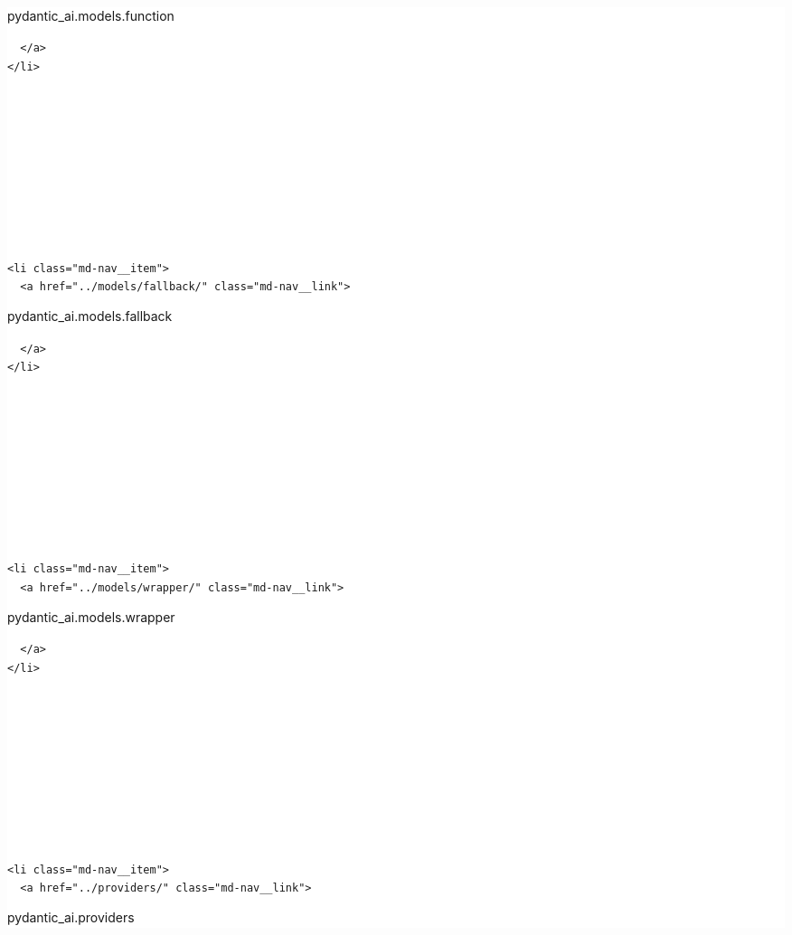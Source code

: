   
  <span class="md-ellipsis">
    pydantic_ai.models.function
    
  </span>
  

      </a>
    </li>
  

              
            
              
                
  
  
  
  
    <li class="md-nav__item">
      <a href="../models/fallback/" class="md-nav__link">
        
  
  <span class="md-ellipsis">
    pydantic_ai.models.fallback
    
  </span>
  

      </a>
    </li>
  

              
            
              
                
  
  
  
  
    <li class="md-nav__item">
      <a href="../models/wrapper/" class="md-nav__link">
        
  
  <span class="md-ellipsis">
    pydantic_ai.models.wrapper
    
  </span>
  

      </a>
    </li>
  

              
            
              
                
  
  
  
  
    <li class="md-nav__item">
      <a href="../providers/" class="md-nav__link">
        
  
  <span class="md-ellipsis">
    pydantic_ai.providers
    
  </span>
  
